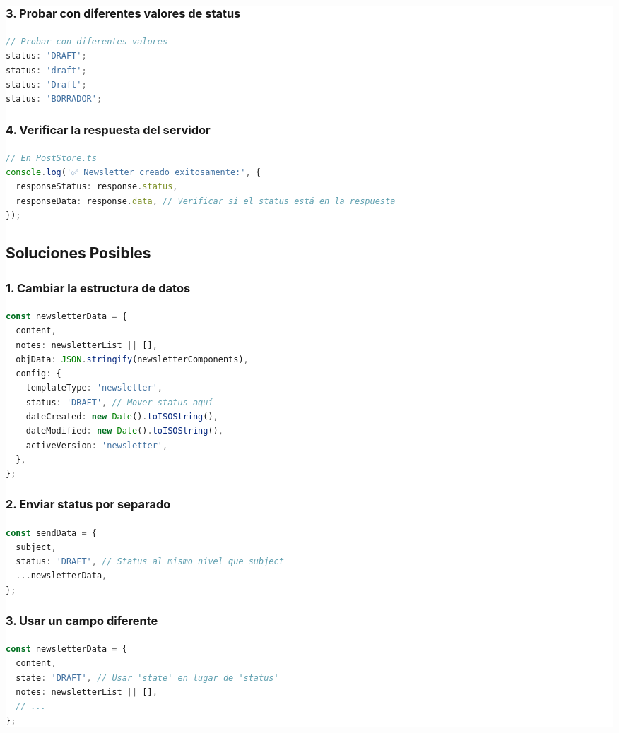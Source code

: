 ### 3. Probar con diferentes valores de status

```typescript
// Probar con diferentes valores
status: 'DRAFT';
status: 'draft';
status: 'Draft';
status: 'BORRADOR';
```

### 4. Verificar la respuesta del servidor

```typescript
// En PostStore.ts
console.log('✅ Newsletter creado exitosamente:', {
  responseStatus: response.status,
  responseData: response.data, // Verificar si el status está en la respuesta
});
```

## Soluciones Posibles

### 1. Cambiar la estructura de datos

```typescript
const newsletterData = {
  content,
  notes: newsletterList || [],
  objData: JSON.stringify(newsletterComponents),
  config: {
    templateType: 'newsletter',
    status: 'DRAFT', // Mover status aquí
    dateCreated: new Date().toISOString(),
    dateModified: new Date().toISOString(),
    activeVersion: 'newsletter',
  },
};
```

### 2. Enviar status por separado

```typescript
const sendData = {
  subject,
  status: 'DRAFT', // Status al mismo nivel que subject
  ...newsletterData,
};
```

### 3. Usar un campo diferente

```typescript
const newsletterData = {
  content,
  state: 'DRAFT', // Usar 'state' en lugar de 'status'
  notes: newsletterList || [],
  // ...
};
```
